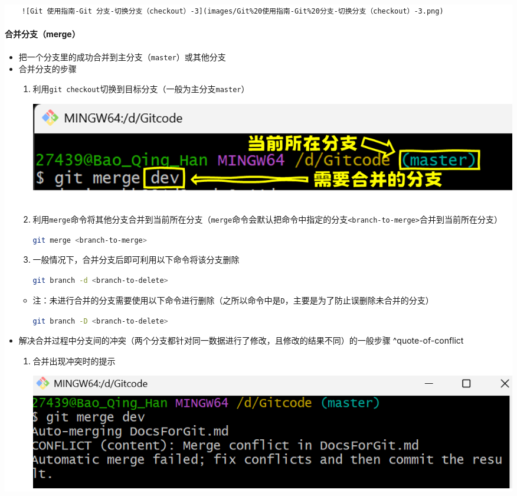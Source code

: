 		![Git 使用指南-Git 分支-切换分支（checkout）-3](images/Git%20使用指南-Git%20分支-切换分支（checkout）-3.png)
		

#### 合并分支（merge）

- 把一个分支里的成功合并到主分支（`master`）或其他分支
- 合并分支的步骤
	1. 利用`git checkout`切换到目标分支（一般为主分支`master`）
		
		![Git 使用指南-Git 分支-合并分支（merge）-1](images/Git%20使用指南-Git%20分支-合并分支（merge）-1.png)
		
	2. 利用`merge`命令将其他分支合并到当前所在分支（`merge`命令会默认把命令中指定的分支`<branch-to-merge>`合并到当前所在分支）
		```bash
		git merge <branch-to-merge>
		```
	3. 一般情况下，合并分支后即可利用以下命令将该分支删除
		```bash
		git branch -d <branch-to-delete>
		```
	- 注：未进行合并的分支需要使用以下命令进行删除（之所以命令中是`D`，主要是为了防止误删除未合并的分支）
		```bash
		git branch -D <branch-to-delete>
		```
- 解决合并过程中分支间的冲突（两个分支都针对同一数据进行了修改，且修改的结果不同）的一般步骤 ^quote-of-conflict
	1. 合并出现冲突时的提示
		
		![Git 使用指南-Git 分支-合并分支（merge）-2](images/Git%20使用指南-Git%20分支-合并分支（merge）-2.png)
		